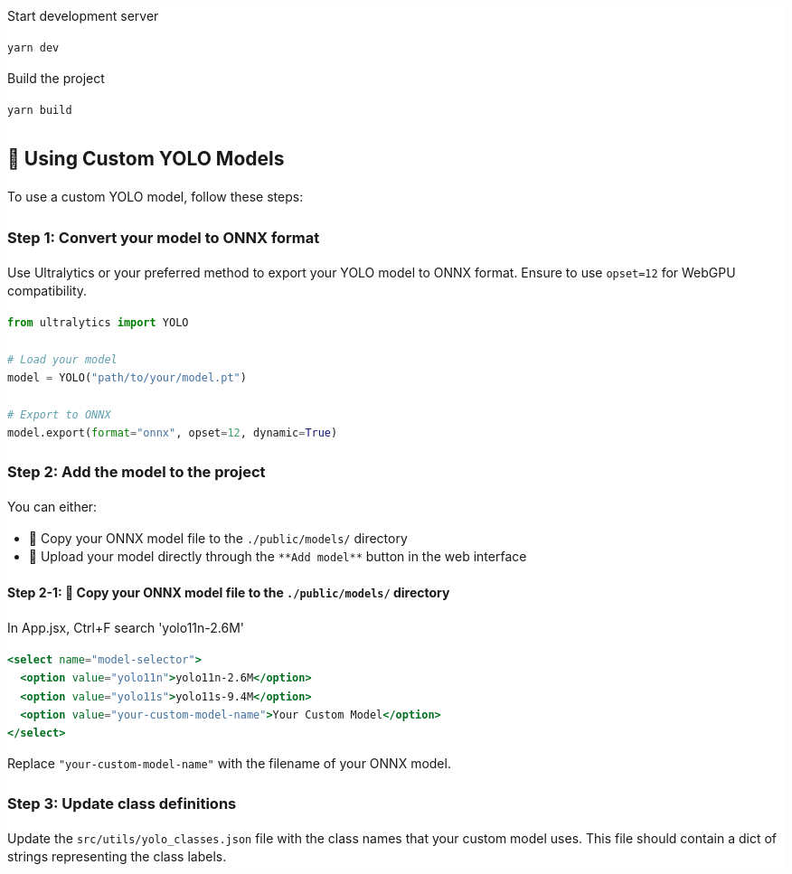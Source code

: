 Start development server

```bash
yarn dev
```

Build the project

```bash
yarn build
```

## 🔧 Using Custom YOLO Models

To use a custom YOLO model, follow these steps:

### Step 1: Convert your model to ONNX format

Use Ultralytics or your preferred method to export your YOLO model to ONNX format. Ensure to use `opset=12` for WebGPU compatibility.

```python
from ultralytics import YOLO

# Load your model
model = YOLO("path/to/your/model.pt")

# Export to ONNX
model.export(format="onnx", opset=12, dynamic=True)
```

### Step 2: Add the model to the project

You can either:

- 📁 Copy your ONNX model file to the `./public/models/` directory
- 🔄 Upload your model directly through the `**Add model**` button in the web interface

#### Step 2-1: 📁 Copy your ONNX model file to the `./public/models/` directory

In App.jsx, Ctrl+F search 'yolo11n-2.6M'

```jsx
<select name="model-selector">
  <option value="yolo11n">yolo11n-2.6M</option>
  <option value="yolo11s">yolo11s-9.4M</option>
  <option value="your-custom-model-name">Your Custom Model</option>
</select>
```

Replace `"your-custom-model-name"` with the filename of your ONNX model.

### Step 3: Update class definitions

Update the `src/utils/yolo_classes.json` file with the class names that your custom model uses. This file should contain a dict of strings representing the class labels.
